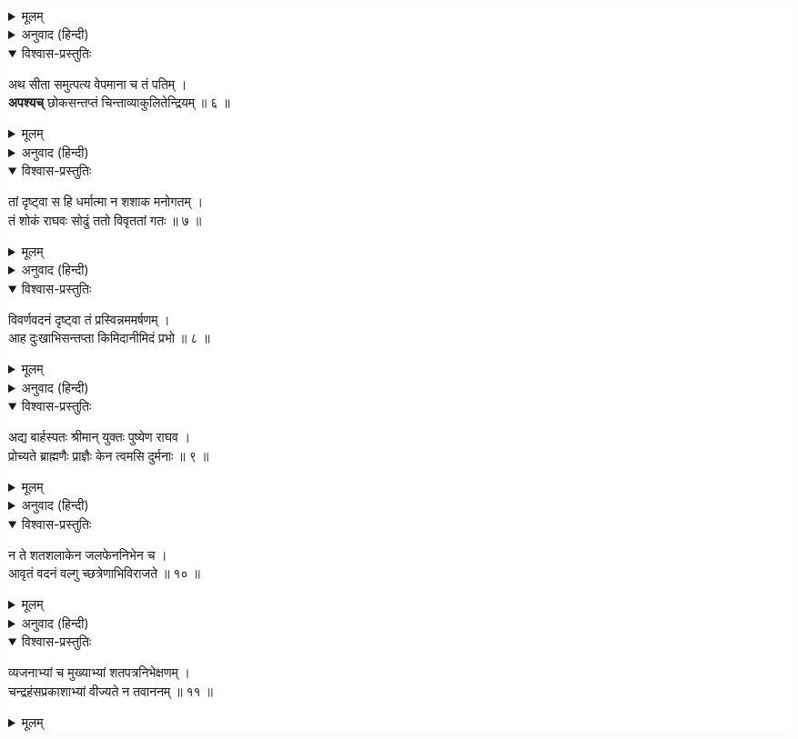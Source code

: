 <details><summary>मूलम्</summary></details>

<details><summary>अनुवाद (हिन्दी)</summary></details>

<details open><summary>विश्वास-प्रस्तुतिः</summary>

अथ सीता समुत्पत्य वेपमाना च तं पतिम् ।  
**अपश्यच्** छोकसन्तप्तं चिन्ताव्याकुलितेन्द्रियम् ॥ ६ ॥
</details>

<details><summary>मूलम्</summary></details>

<details><summary>अनुवाद (हिन्दी)</summary></details>

<details open><summary>विश्वास-प्रस्तुतिः</summary>

तां दृष्ट्वा स हि धर्मात्मा न शशाक मनोगतम् ।  
तं शोकं राघवः सोढुं ततो विवृततां गतः ॥ ७ ॥
</details>

<details><summary>मूलम्</summary></details>

<details><summary>अनुवाद (हिन्दी)</summary></details>

<details open><summary>विश्वास-प्रस्तुतिः</summary>

विवर्णवदनं दृष्ट्वा तं प्रस्विन्नममर्षणम् ।  
आह दुःखाभिसन्तप्ता किमिदानीमिदं प्रभो ॥ ८ ॥
</details>

<details><summary>मूलम्</summary></details>

<details><summary>अनुवाद (हिन्दी)</summary></details>

<details open><summary>विश्वास-प्रस्तुतिः</summary>

अद्य बार्हस्पतः श्रीमान् युक्तः पुष्येण राघव ।  
प्रोच्यते ब्राह्मणैः प्राज्ञैः केन त्वमसि दुर्मनाः ॥ ९ ॥
</details>

<details><summary>मूलम्</summary></details>

<details><summary>अनुवाद (हिन्दी)</summary></details>

<details open><summary>विश्वास-प्रस्तुतिः</summary>

न ते शतशलाकेन जलफेननिभेन च ।  
आवृतं वदनं वल्गु च्छत्रेणाभिविराजते ॥ १० ॥
</details>

<details><summary>मूलम्</summary></details>

<details><summary>अनुवाद (हिन्दी)</summary></details>

<details open><summary>विश्वास-प्रस्तुतिः</summary>

व्यजनाभ्यां च मुख्याभ्यां शतपत्रनिभेक्षणम् ।  
चन्द्रहंसप्रकाशाभ्यां वीज्यते न तवाननम् ॥ ११ ॥
</details>

<details><summary>मूलम्</summary></details>
